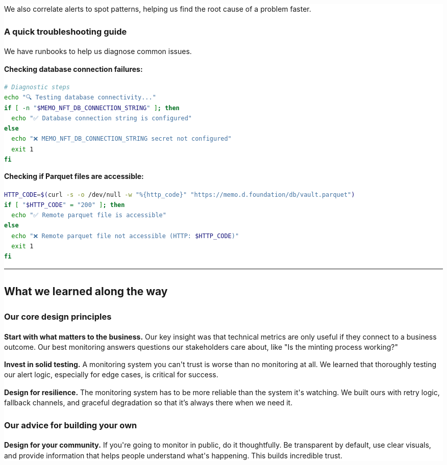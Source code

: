 We also correlate alerts to spot patterns, helping us find the root cause of a problem faster.

### A quick troubleshooting guide

We have runbooks to help us diagnose common issues.

**Checking database connection failures:**

```bash
# Diagnostic steps
echo "🔍 Testing database connectivity..."
if [ -n "$MEMO_NFT_DB_CONNECTION_STRING" ]; then
  echo "✅ Database connection string is configured"
else
  echo "❌ MEMO_NFT_DB_CONNECTION_STRING secret not configured"
  exit 1
fi
```

**Checking if Parquet files are accessible:**

```bash
HTTP_CODE=$(curl -s -o /dev/null -w "%{http_code}" "https://memo.d.foundation/db/vault.parquet")
if [ "$HTTP_CODE" = "200" ]; then
  echo "✅ Remote parquet file is accessible"
else
  echo "❌ Remote parquet file not accessible (HTTP: $HTTP_CODE)"
  exit 1
fi
```

---

## What we learned along the way

### Our core design principles

**Start with what matters to the business.**
Our key insight was that technical metrics are only useful if they connect to a business outcome. Our best monitoring answers questions our stakeholders care about, like "Is the minting process working?"

**Invest in solid testing.**
A monitoring system you can't trust is worse than no monitoring at all. We learned that thoroughly testing our alert logic, especially for edge cases, is critical for success.

**Design for resilience.**
The monitoring system has to be more reliable than the system it's watching. We built ours with retry logic, fallback channels, and graceful degradation so that it’s always there when we need it.

### Our advice for building your own

**Design for your community.**
If you're going to monitor in public, do it thoughtfully. Be transparent by default, use clear visuals, and provide information that helps people understand what's happening. This builds incredible trust.
